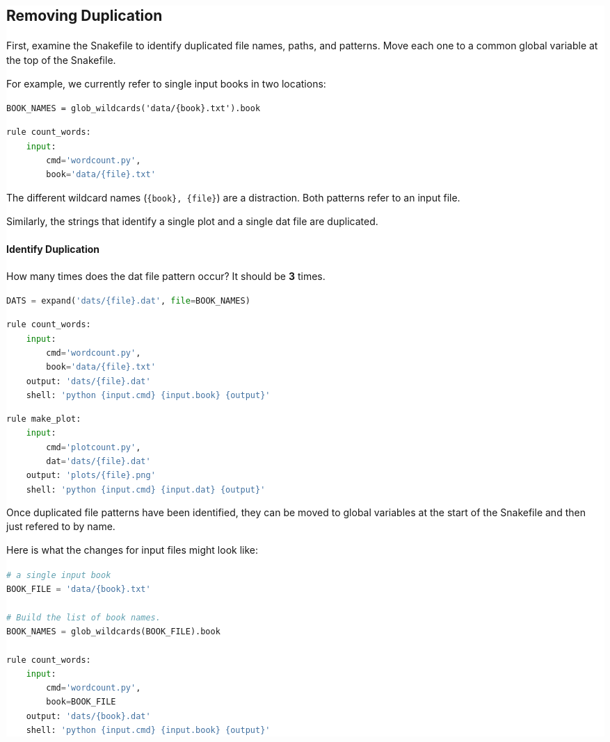 ## Removing Duplication

First, examine the Snakefile to identify duplicated file names, paths, and patterns.
Move each one to a common global variable at the top of the Snakefile.

For example, we currently refer to single input books in two locations:

```pytnon
BOOK_NAMES = glob_wildcards('data/{book}.txt').book
```

```python
rule count_words:
    input:
        cmd='wordcount.py',
        book='data/{file}.txt'
```

The different wildcard names (`{book}, {file}`) are a distraction. Both
patterns refer to an input file.

Similarly, the strings that identify a single plot and a single dat file
are duplicated.

#### Identify Duplication 
How many times does the dat file pattern occur? It should be **3** times.
```python
DATS = expand('dats/{file}.dat', file=BOOK_NAMES)
```
```Python
rule count_words:
    input:
        cmd='wordcount.py',
        book='data/{file}.txt'
    output: 'dats/{file}.dat'
    shell: 'python {input.cmd} {input.book} {output}'
```

```Python
rule make_plot:
    input:
        cmd='plotcount.py',
        dat='dats/{file}.dat'
    output: 'plots/{file}.png'
    shell: 'python {input.cmd} {input.dat} {output}'
```

Once duplicated file patterns have been identified, they can be moved to
global variables at the start of the Snakefile and then just refered to by
name.

Here is what the changes for input files might look like:

```Python
# a single input book
BOOK_FILE = 'data/{book}.txt'

# Build the list of book names.
BOOK_NAMES = glob_wildcards(BOOK_FILE).book

rule count_words:
    input:
        cmd='wordcount.py',
        book=BOOK_FILE
    output: 'dats/{book}.dat'
    shell: 'python {input.cmd} {input.book} {output}'
```
